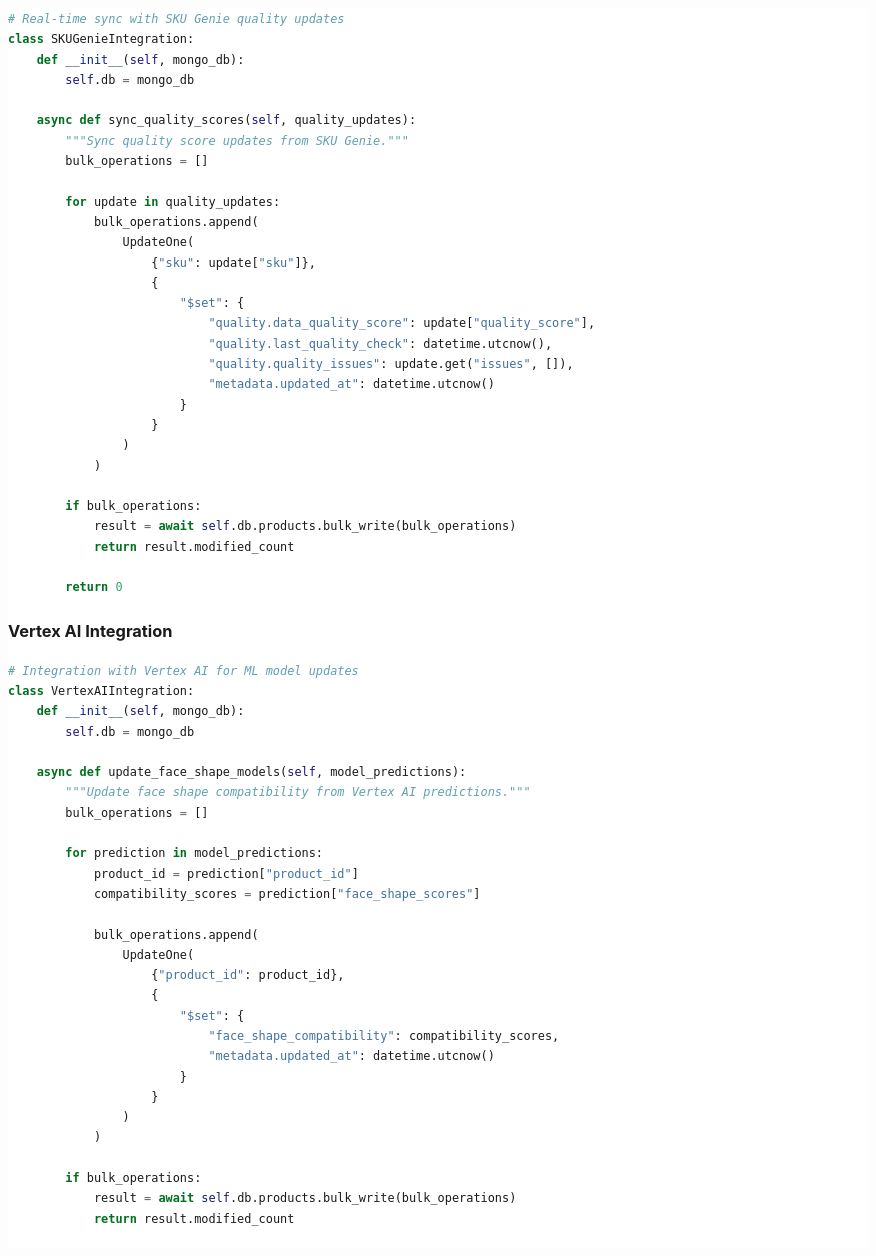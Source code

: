 ```python
# Real-time sync with SKU Genie quality updates
class SKUGenieIntegration:
    def __init__(self, mongo_db):
        self.db = mongo_db
        
    async def sync_quality_scores(self, quality_updates):
        """Sync quality score updates from SKU Genie."""
        bulk_operations = []
        
        for update in quality_updates:
            bulk_operations.append(
                UpdateOne(
                    {"sku": update["sku"]},
                    {
                        "$set": {
                            "quality.data_quality_score": update["quality_score"],
                            "quality.last_quality_check": datetime.utcnow(),
                            "quality.quality_issues": update.get("issues", []),
                            "metadata.updated_at": datetime.utcnow()
                        }
                    }
                )
            )
        
        if bulk_operations:
            result = await self.db.products.bulk_write(bulk_operations)
            return result.modified_count
        
        return 0
```

### Vertex AI Integration

```python
# Integration with Vertex AI for ML model updates
class VertexAIIntegration:
    def __init__(self, mongo_db):
        self.db = mongo_db
        
    async def update_face_shape_models(self, model_predictions):
        """Update face shape compatibility from Vertex AI predictions."""
        bulk_operations = []
        
        for prediction in model_predictions:
            product_id = prediction["product_id"]
            compatibility_scores = prediction["face_shape_scores"]
            
            bulk_operations.append(
                UpdateOne(
                    {"product_id": product_id},
                    {
                        "$set": {
                            "face_shape_compatibility": compatibility_scores,
                            "metadata.updated_at": datetime.utcnow()
                        }
                    }
                )
            )
        
        if bulk_operations:
            result = await self.db.products.bulk_write(bulk_operations)
            return result.modified_count
        
```